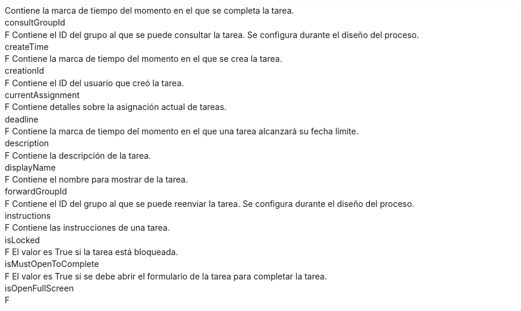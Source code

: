    <td>Contiene la marca de tiempo del momento en el que se completa la tarea.<br /> </td> 
  </tr>
  <tr>
   <td>consultGroupId<br /> </td> 
   <td>F</td> 
   <td>Contiene el ID del grupo al que se puede consultar la tarea. Se configura durante el diseño del proceso.<br /> </td> 
  </tr>
  <tr>
   <td>createTime<br /> </td> 
   <td>F</td> 
   <td>Contiene la marca de tiempo del momento en el que se crea la tarea.<br /> </td> 
  </tr>
  <tr>
   <td>creationId<br /> </td> 
   <td>F</td> 
   <td>Contiene el ID del usuario que creó la tarea.<br /> </td> 
  </tr>
  <tr>
   <td>currentAssignment<br /> </td> 
   <td>F</td> 
   <td>Contiene detalles sobre la asignación actual de tareas.<br /> </td> 
  </tr>
  <tr>
   <td>deadline<br /> </td> 
   <td>F</td> 
   <td>Contiene la marca de tiempo del momento en el que una tarea alcanzará su fecha límite.<br /> </td> 
  </tr>
  <tr>
   <td>description<br /> </td> 
   <td>F</td> 
   <td>Contiene la descripción de la tarea.<br /> </td> 
  </tr>
  <tr>
   <td>displayName<br /> </td> 
   <td>F</td> 
   <td>Contiene el nombre para mostrar de la tarea.<br /> </td> 
  </tr>
  <tr>
   <td>forwardGroupId<br /> </td> 
   <td>F</td> 
   <td>Contiene el ID del grupo al que se puede reenviar la tarea. Se configura durante el diseño del proceso.<br /> </td> 
  </tr>
  <tr>
   <td>instructions<br /> </td> 
   <td>F</td> 
   <td>Contiene las instrucciones de una tarea.<br /> </td> 
  </tr>
  <tr>
   <td>isLocked<br /> </td> 
   <td>F</td> 
   <td>El valor es True si la tarea está bloqueada.<br /> </td> 
  </tr>
  <tr>
   <td>isMustOpenToComplete<br /> </td> 
   <td>F</td> 
   <td>El valor es True si se debe abrir el formulario de la tarea para completar la tarea.<br /> </td> 
  </tr>
  <tr>
   <td>isOpenFullScreen<br /> </td> 
   <td>F</td> 